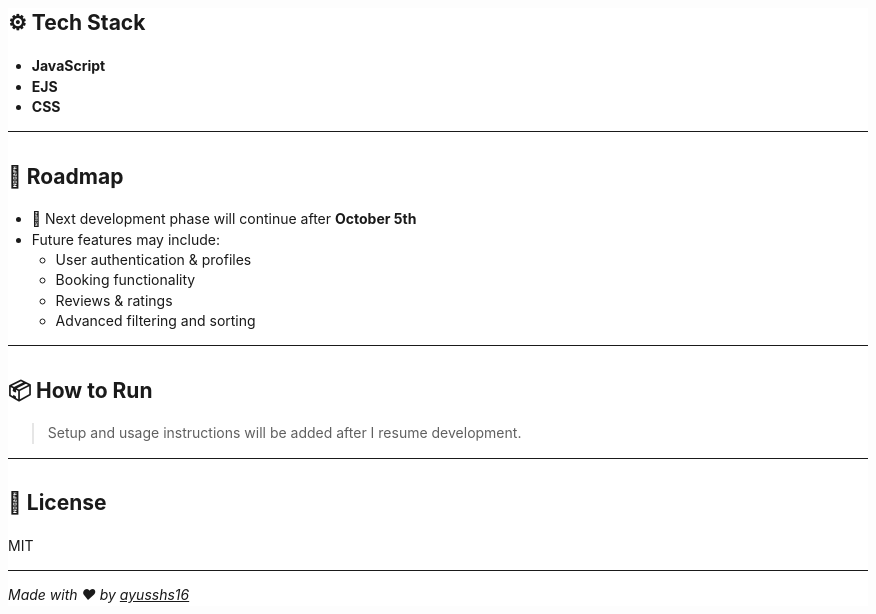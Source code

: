 
## ⚙️ Tech Stack

- **JavaScript**
- **EJS**
- **CSS**

---

## 🚀 Roadmap

- 📅 Next development phase will continue after **October 5th**
- Future features may include:
  - User authentication & profiles
  - Booking functionality
  - Reviews & ratings
  - Advanced filtering and sorting

---

## 📦 How to Run

> Setup and usage instructions will be added after I resume development.

---

## 📝 License

MIT

---

*Made with ❤️ by [ayusshs16](https://github.com/ayusshs16)*
